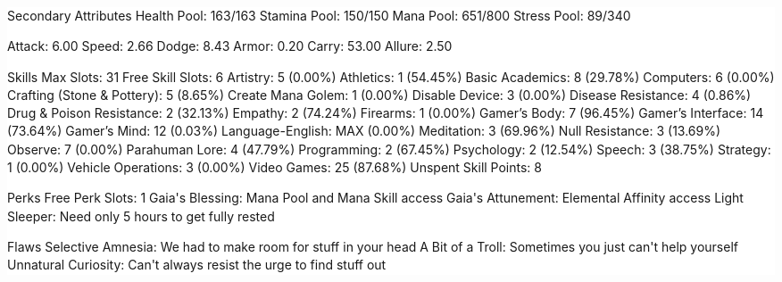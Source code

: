 Secondary Attributes
Health Pool: 163/163
Stamina Pool: 150/150
Mana Pool: 651/800
Stress Pool: 89/340

Attack: 6.00
Speed: 2.66
Dodge: 8.43
Armor: 0.20
Carry: 53.00
Allure: 2.50

Skills
Max Slots: 31
Free Skill Slots: 6
Artistry: 5 (0.00%)
Athletics: 1 (54.45%)
Basic Academics: 8 (29.78%)
Computers: 6 (0.00%)
Crafting (Stone & Pottery): 5 (8.65%)
Create Mana Golem: 1 (0.00%)
Disable Device: 3 (0.00%)
Disease Resistance: 4 (0.86%)
Drug & Poison Resistance: 2 (32.13%)
Empathy: 2 (74.24%)
Firearms: 1 (0.00%)
Gamer’s Body: 7 (96.45%)
Gamer’s Interface: 14 (73.64%)
Gamer’s Mind: 12 (0.03%)
Language-English: MAX (0.00%)
Meditation: 3 (69.96%)
Null Resistance: 3 (13.69%)
Observe: 7 (0.00%)
Parahuman Lore: 4 (47.79%)
Programming: 2 (67.45%)
Psychology: 2 (12.54%)
Speech: 3 (38.75%)
Strategy: 1 (0.00%)
Vehicle Operations: 3 (0.00%)
Video Games: 25 (87.68%)
Unspent Skill Points: 8

Perks
Free Perk Slots: 1
Gaia's Blessing: Mana Pool and Mana Skill access
Gaia's Attunement: Elemental Affinity access
Light Sleeper: Need only 5 hours to get fully rested

Flaws
Selective Amnesia: We had to make room for stuff in your head
A Bit of a Troll: Sometimes you just can't help yourself
Unnatural Curiosity: Can't always resist the urge to find stuff out
